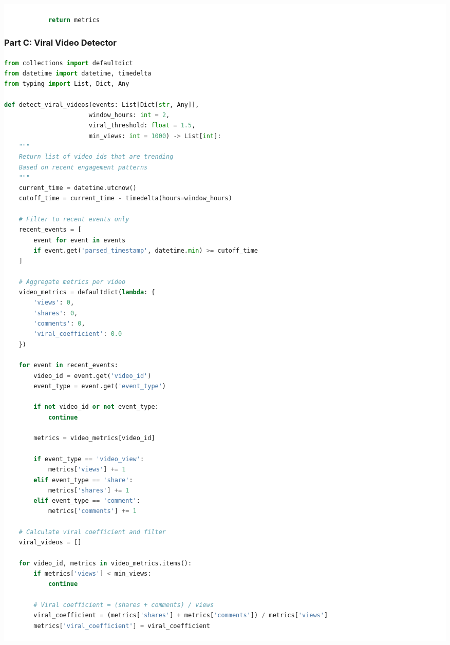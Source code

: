 ```python
                
            return metrics
```

### Part C: Viral Video Detector

```python
from collections import defaultdict
from datetime import datetime, timedelta
from typing import List, Dict, Any

def detect_viral_videos(events: List[Dict[str, Any]], 
                       window_hours: int = 2,
                       viral_threshold: float = 1.5,
                       min_views: int = 1000) -> List[int]:
    """
    Return list of video_ids that are trending
    Based on recent engagement patterns
    """
    current_time = datetime.utcnow()
    cutoff_time = current_time - timedelta(hours=window_hours)
    
    # Filter to recent events only
    recent_events = [
        event for event in events 
        if event.get('parsed_timestamp', datetime.min) >= cutoff_time
    ]
    
    # Aggregate metrics per video
    video_metrics = defaultdict(lambda: {
        'views': 0,
        'shares': 0, 
        'comments': 0,
        'viral_coefficient': 0.0
    })
    
    for event in recent_events:
        video_id = event.get('video_id')
        event_type = event.get('event_type')
        
        if not video_id or not event_type:
            continue
            
        metrics = video_metrics[video_id]
        
        if event_type == 'video_view':
            metrics['views'] += 1
        elif event_type == 'share':
            metrics['shares'] += 1
        elif event_type == 'comment':
            metrics['comments'] += 1
    
    # Calculate viral coefficient and filter
    viral_videos = []
    
    for video_id, metrics in video_metrics.items():
        if metrics['views'] < min_views:
            continue
            
        # Viral coefficient = (shares + comments) / views
        viral_coefficient = (metrics['shares'] + metrics['comments']) / metrics['views']
        metrics['viral_coefficient'] = viral_coefficient
        
```